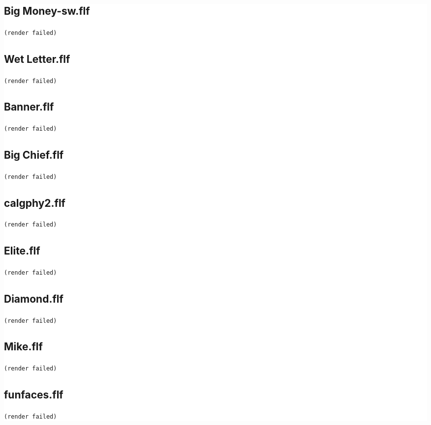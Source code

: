 ## Big Money-sw.flf

```
(render failed)
```

## Wet Letter.flf

```
(render failed)
```

## Banner.flf

```
(render failed)
```

## Big Chief.flf

```
(render failed)
```

## calgphy2.flf

```
(render failed)
```

## Elite.flf

```
(render failed)
```

## Diamond.flf

```
(render failed)
```

## Mike.flf

```
(render failed)
```

## funfaces.flf

```
(render failed)
```
